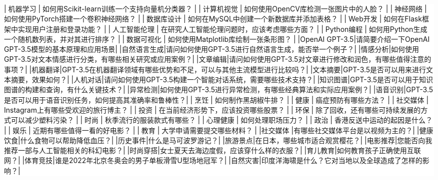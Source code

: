 | 机器学习                                               | 如何用Scikit-learn训练一个支持向量机分类器？                                                                                 |
| 计算机视觉                                             | 如何使用OpenCV库检测一张图片中的人脸？                                                                                      |
| 神经网络                                               | 如何使用PyTorch搭建一个卷积神经网络？                                                                                        |
| 数据库设计                                             | 如何在MySQL中创建一个新数据库并添加表格？                                                                                  |
| Web开发                                                 | 如何在Flask框架中实现用户注册和登录功能？                                                                                  |
| 人工智能伦理                                           | 在研究人工智能伦理问题时，应该考虑哪些方面？                                                                                |
| Python编程                                             | 如何用Python生成一个随机数列表，并对其进行排序？                                                                            |
| 数据可视化                                             | 如何使用Matplotlib库绘制一张条形图？                                                                                        |
|OpenAI GPT-3.5|请简要介绍一下OpenAI GPT-3.5模型的基本原理和应用场景|
|自然语言生成|请问如何使用GPT-3.5进行自然语言生成，能否举一个例子？|
|情感分析|如何使用GPT-3.5对文本情感进行分类，有哪些相关研究或应用案例？|
|文章编辑|请问如何使用GPT-3.5对文章进行修改和润色，有哪些值得注意的事项？|
|机器翻译|GPT-3.5在机器翻译领域有哪些优势和不足，可以与其他主流模型进行比较吗？|
|文本摘要|GPT-3.5是否可以用来进行文本摘要，效果如何？|
|人机对话|请问如何使用GPT-3.5构建一个智能对话系统，需要哪些技术支持？|
|知识图谱|GPT-3.5是否可以用于知识图谱的构建和查询，有什么关键技术？|
|异常检测|如何使用GPT-3.5进行异常检测，有哪些经典算法和实际应用案例？|
|语音识别|GPT-3.5是否可以用于语音识别任务，如何提高其准确率和鲁棒性？|
| 烹饪                                           | 如何制作黑胡椒牛排？                                           |
| 健康                                              | 癌症预防有哪些方法？                                             |
| 社交媒体                                          | Instagram上有哪些受欢迎的旅行博主？                                 |
| 投资                                              | 在当前经济形势下，应该投资哪些股票？                              |
| 环保                                              | 除了回收，还有哪些可持续发展的方式可以减少塑料污染？               |
| 时尚                                              | 秋季流行的服装款式有哪些？                                        |
| 心理健康                                          | 如何处理职场压力？                                              |
| 政治                                              | 香港反送中运动的起因是什么？                                       |
| 娱乐                                              | 近期有哪些值得一看的好电影？                                      |
| 教育                                              | 大学申请需要提交哪些材料？                                        |
|社交媒体 |有哪些社交媒体平台是以视频为主的？|
|健康饮食|什么食物可以帮助降低血压？|
|历史事件|什么是马可波罗游记？|
|旅游景点|在日本，哪些城市适合观赏樱花？|
|电影推荐|您能否向我推荐一部与人工智能相关的科幻电影？|
|时尚穿搭|女士夏天去海边度假，应该穿什么样的衣服？|
|育儿教育|如何教育孩子正确使用互联网？|
|体育竞技|谁是2022年北京冬奥会的男子单板滑雪U型场地冠军？|
|自然灾害|印度洋海啸是什么？它对当地以及全球造成了怎样的影响？|